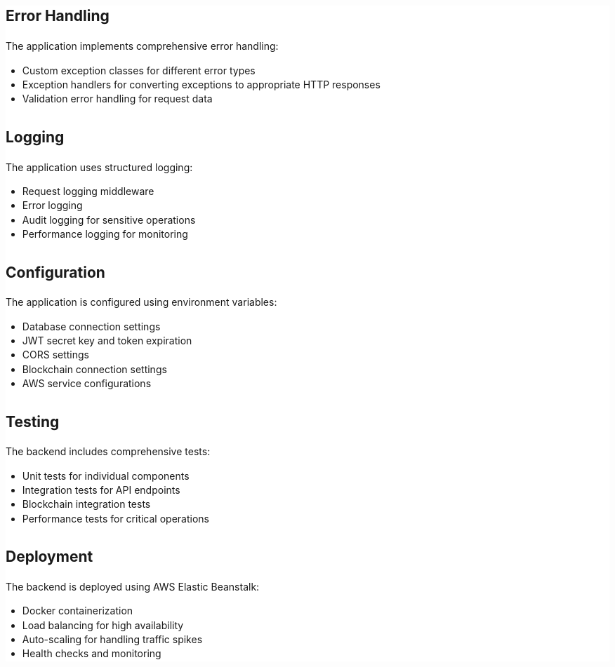 ## Error Handling

The application implements comprehensive error handling:

- Custom exception classes for different error types
- Exception handlers for converting exceptions to appropriate HTTP responses
- Validation error handling for request data

## Logging

The application uses structured logging:

- Request logging middleware
- Error logging
- Audit logging for sensitive operations
- Performance logging for monitoring

## Configuration

The application is configured using environment variables:

- Database connection settings
- JWT secret key and token expiration
- CORS settings
- Blockchain connection settings
- AWS service configurations

## Testing

The backend includes comprehensive tests:

- Unit tests for individual components
- Integration tests for API endpoints
- Blockchain integration tests
- Performance tests for critical operations

## Deployment

The backend is deployed using AWS Elastic Beanstalk:

- Docker containerization
- Load balancing for high availability
- Auto-scaling for handling traffic spikes
- Health checks and monitoring
